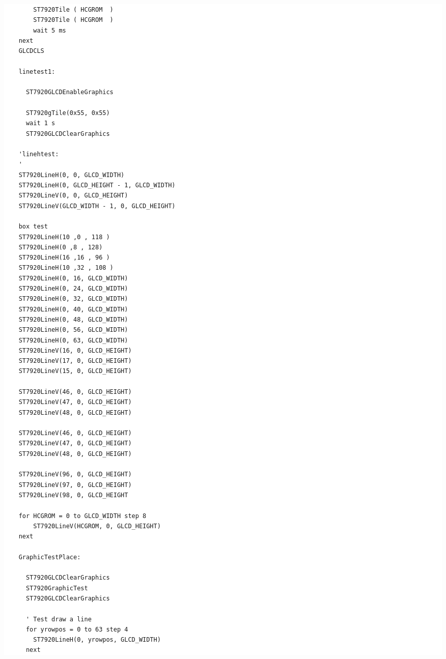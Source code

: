 ``` screen
        ST7920Tile ( HCGROM  )
        ST7920Tile ( HCGROM  )
        wait 5 ms
    next
    GLCDCLS

    linetest1:

      ST7920GLCDEnableGraphics

      ST7920gTile(0x55, 0x55)
      wait 1 s
      ST7920GLCDClearGraphics

    'linehtest:
    '
    ST7920LineH(0, 0, GLCD_WIDTH)
    ST7920LineH(0, GLCD_HEIGHT - 1, GLCD_WIDTH)
    ST7920LineV(0, 0, GLCD_HEIGHT)
    ST7920LineV(GLCD_WIDTH - 1, 0, GLCD_HEIGHT)

    box test
    ST7920LineH(10 ,0 , 118 )
    ST7920LineH(0 ,8 , 128)
    ST7920LineH(16 ,16 , 96 )
    ST7920LineH(10 ,32 , 108 )
    ST7920LineH(0, 16, GLCD_WIDTH)
    ST7920LineH(0, 24, GLCD_WIDTH)
    ST7920LineH(0, 32, GLCD_WIDTH)
    ST7920LineH(0, 40, GLCD_WIDTH)
    ST7920LineH(0, 48, GLCD_WIDTH)
    ST7920LineH(0, 56, GLCD_WIDTH)
    ST7920LineH(0, 63, GLCD_WIDTH)
    ST7920LineV(16, 0, GLCD_HEIGHT)
    ST7920LineV(17, 0, GLCD_HEIGHT)
    ST7920LineV(15, 0, GLCD_HEIGHT)

    ST7920LineV(46, 0, GLCD_HEIGHT)
    ST7920LineV(47, 0, GLCD_HEIGHT)
    ST7920LineV(48, 0, GLCD_HEIGHT)

    ST7920LineV(46, 0, GLCD_HEIGHT)
    ST7920LineV(47, 0, GLCD_HEIGHT)
    ST7920LineV(48, 0, GLCD_HEIGHT)

    ST7920LineV(96, 0, GLCD_HEIGHT)
    ST7920LineV(97, 0, GLCD_HEIGHT)
    ST7920LineV(98, 0, GLCD_HEIGHT

    for HCGROM = 0 to GLCD_WIDTH step 8
        ST7920LineV(HCGROM, 0, GLCD_HEIGHT)
    next

    GraphicTestPlace:

      ST7920GLCDClearGraphics
      ST7920GraphicTest
      ST7920GLCDClearGraphics

      ' Test draw a line
      for yrowpos = 0 to 63 step 4
        ST7920LineH(0, yrowpos, GLCD_WIDTH)
      next
```